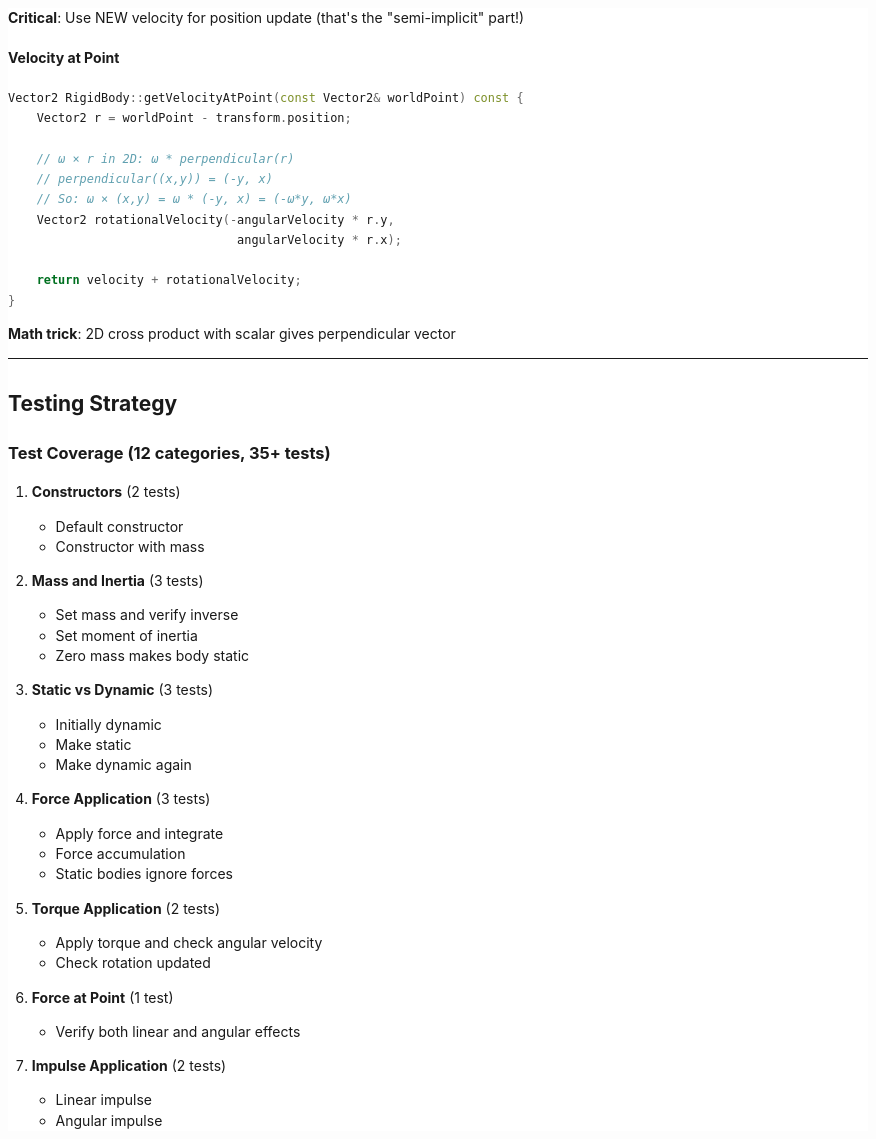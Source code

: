 **Critical**: Use NEW velocity for position update (that's the "semi-implicit" part!)

#### Velocity at Point

```cpp
Vector2 RigidBody::getVelocityAtPoint(const Vector2& worldPoint) const {
    Vector2 r = worldPoint - transform.position;

    // ω × r in 2D: ω * perpendicular(r)
    // perpendicular((x,y)) = (-y, x)
    // So: ω × (x,y) = ω * (-y, x) = (-ω*y, ω*x)
    Vector2 rotationalVelocity(-angularVelocity * r.y,
                                angularVelocity * r.x);

    return velocity + rotationalVelocity;
}
```

**Math trick**: 2D cross product with scalar gives perpendicular vector

---

## Testing Strategy

### Test Coverage (12 categories, 35+ tests)

1. **Constructors** (2 tests)
   - Default constructor
   - Constructor with mass

2. **Mass and Inertia** (3 tests)
   - Set mass and verify inverse
   - Set moment of inertia
   - Zero mass makes body static

3. **Static vs Dynamic** (3 tests)
   - Initially dynamic
   - Make static
   - Make dynamic again

4. **Force Application** (3 tests)
   - Apply force and integrate
   - Force accumulation
   - Static bodies ignore forces

5. **Torque Application** (2 tests)
   - Apply torque and check angular velocity
   - Check rotation updated

6. **Force at Point** (1 test)
   - Verify both linear and angular effects

7. **Impulse Application** (2 tests)
   - Linear impulse
   - Angular impulse
